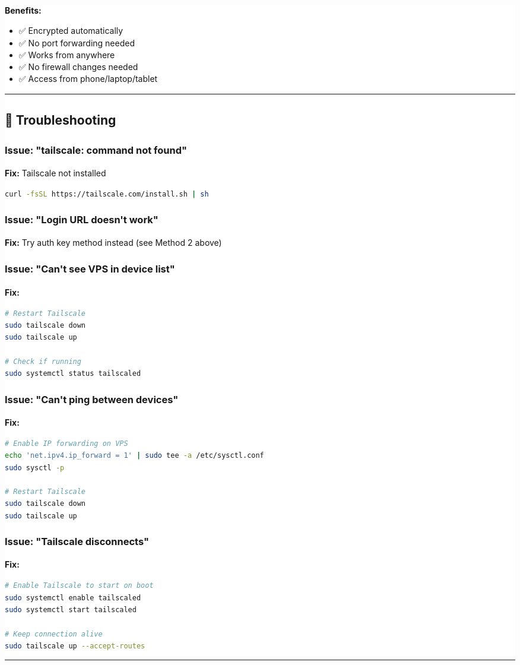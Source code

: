 **Benefits:**
- ✅ Encrypted automatically
- ✅ No port forwarding needed
- ✅ Works from anywhere
- ✅ No firewall changes needed
- ✅ Access from phone/laptop/tablet

---

## 🐛 Troubleshooting

### Issue: "tailscale: command not found"

**Fix:** Tailscale not installed
```bash
curl -fsSL https://tailscale.com/install.sh | sh
```

### Issue: "Login URL doesn't work"

**Fix:** Try auth key method instead (see Method 2 above)

### Issue: "Can't see VPS in device list"

**Fix:** 
```bash
# Restart Tailscale
sudo tailscale down
sudo tailscale up

# Check if running
sudo systemctl status tailscaled
```

### Issue: "Can't ping between devices"

**Fix:**
```bash
# Enable IP forwarding on VPS
echo 'net.ipv4.ip_forward = 1' | sudo tee -a /etc/sysctl.conf
sudo sysctl -p

# Restart Tailscale
sudo tailscale down
sudo tailscale up
```

### Issue: "Tailscale disconnects"

**Fix:**
```bash
# Enable Tailscale to start on boot
sudo systemctl enable tailscaled
sudo systemctl start tailscaled

# Keep connection alive
sudo tailscale up --accept-routes
```

---